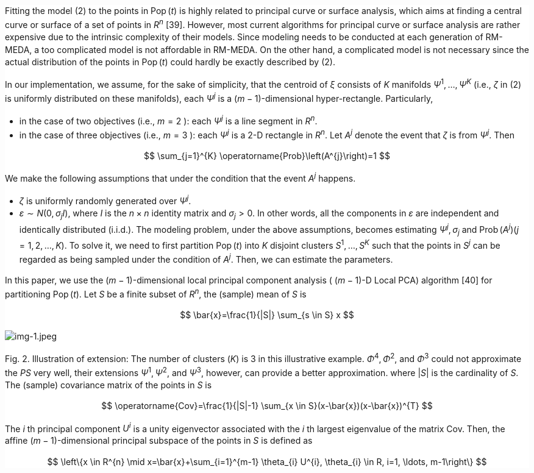 Fitting the model (2) to the points in $\operatorname{Pop}(t)$ is highly related to principal curve or surface analysis, which aims at finding a central curve or surface of a set of points in $R^{n}$ [39]. However, most current algorithms for principal curve or surface analysis are rather expensive due to the intrinsic complexity of their models. Since modeling needs to be conducted at each generation of RM-MEDA, a too complicated model is not affordable in RM-MEDA. On the other hand, a complicated model is not necessary since the actual distribution of the points in $\operatorname{Pop}(t)$ could hardly be exactly described by (2).

In our implementation, we assume, for the sake of simplicity, that the centroid of $\xi$ consists of $K$ manifolds $\Psi^{1}, \ldots, \Psi^{K}$ (i.e., $\zeta$ in (2) is uniformly distributed on these manifolds), each $\Psi^{j}$ is a $(m-1)$-dimensional hyper-rectangle. Particularly,

- in the case of two objectives (i.e., $m=2$ ): each $\Psi^{j}$ is a line segment in $R^{n}$.
- in the case of three objectives (i.e., $m=3$ ): each $\Psi^{j}$ is a 2-D rectangle in $R^{n}$.
Let $A^{j}$ denote the event that $\zeta$ is from $\Psi^{j}$. Then

$$
\sum_{j=1}^{K} \operatorname{Prob}\left(A^{j}\right)=1
$$

We make the following assumptions that under the condition that the event $A^{j}$ happens.

- $\zeta$ is uniformly randomly generated over $\Psi^{j}$.
- $\varepsilon \sim N\left(0, \sigma_{j} I\right)$, where $I$ is the $n \times n$ identity matrix and $\sigma_{j}>0$. In other words, all the components in $\varepsilon$ are independent and identically distributed (i.i.d.).
The modeling problem, under the above assumptions, becomes estimating $\Psi^{j}, \sigma_{j}$ and $\operatorname{Prob}\left(A^{j}\right)(j=1,2, \ldots, K)$. To solve it, we need to first partition $\operatorname{Pop}(t)$ into $K$ disjoint clusters $S^{1}, \ldots, S^{K}$ such that the points in $S^{j}$ can be regarded as being sampled under the condition of $A^{j}$. Then, we can estimate the parameters.

In this paper, we use the $(m-1)$-dimensional local principal component analysis ( $(m-1)$-D Local PCA) algorithm [40] for partitioning $\operatorname{Pop}(t)$. Let $S$ be a finite subset of $R^{n}$, the (sample) mean of $S$ is

$$
\bar{x}=\frac{1}{|S|} \sum_{s \in S} x
$$

![img-1.jpeg](img-1.jpeg)

Fig. 2. Illustration of extension: The number of clusters $(K)$ is 3 in this illustrative example. $\Phi^{4}, \Phi^{2}$, and $\Phi^{3}$ could not approximate the $P S$ very well, their extensions $\Psi^{1}, \Psi^{2}$, and $\Psi^{3}$, however, can provide a better approximation.
where $|S|$ is the cardinality of $S$. The (sample) covariance matrix of the points in $S$ is

$$
\operatorname{Cov}=\frac{1}{|S|-1} \sum_{x \in S}(x-\bar{x})(x-\bar{x})^{T}
$$

The $i$ th principal component $U^{i}$ is a unity eigenvector associated with the $i$ th largest eigenvalue of the matrix Cov. Then, the affine $(m-1)$-dimensional principal subspace of the points in $S$ is defined as

$$
\left\{x \in R^{n} \mid x=\bar{x}+\sum_{i=1}^{m-1} \theta_{i} U^{i}, \theta_{i} \in R, i=1, \ldots, m-1\right\}
$$


[^0]:    Manuscript received July 27, 2006; revised November 2, 2006.
[^0]:    ${ }^{1}$ Due to the page limit of this paper, the experimental comparison between this algorithm and its predecessors will be presented in a forthcoming working report, but not in this paper.